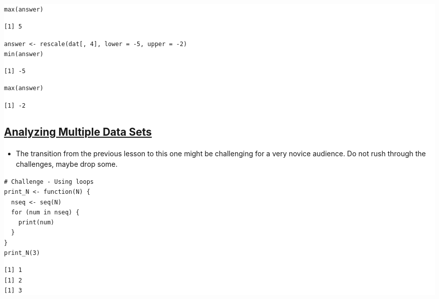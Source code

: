 

~~~{.r}
max(answer)
~~~



~~~{.output}
[1] 5

~~~



~~~{.r}
answer <- rescale(dat[, 4], lower = -5, upper = -2)
min(answer)
~~~



~~~{.output}
[1] -5

~~~



~~~{.r}
max(answer)
~~~



~~~{.output}
[1] -2

~~~

## [Analyzing Multiple Data Sets](03-loops-R.html)

* The transition from the previous lesson to this one might be challenging for
  a very novice audience. Do not rush through the challenges, maybe drop some.


~~~{.r}
# Challenge - Using loops
print_N <- function(N) {
  nseq <- seq(N)
  for (num in nseq) {
    print(num)
  }
}
print_N(3)
~~~



~~~{.output}
[1] 1
[1] 2
[1] 3

~~~
